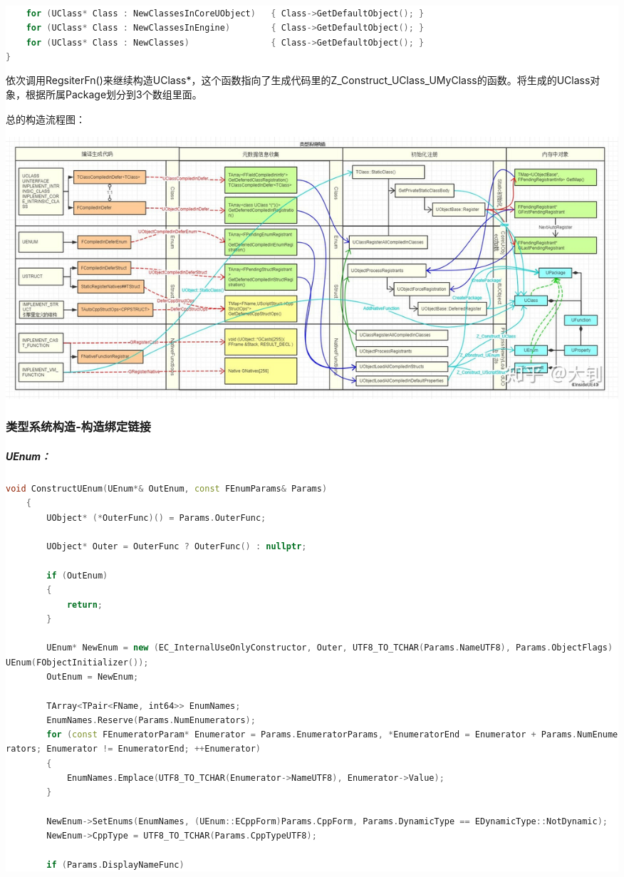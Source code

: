 ```c++
    for (UClass* Class : NewClassesInCoreUObject)   { Class->GetDefaultObject(); }
    for (UClass* Class : NewClassesInEngine)        { Class->GetDefaultObject(); }
    for (UClass* Class : NewClasses)                { Class->GetDefaultObject(); }
}
```

依次调用RegsiterFn()来继续构造UClass*，这个函数指向了生成代码里的Z_Construct_UClass_UMyClass的函数。将生成的UClass对象，根据所属Package划分到3个数组里面。

总的构造流程图：

![](res/constructInfo.jpg)

### 类型系统构造-构造绑定链接

##### UEnum：

```c++
void ConstructUEnum(UEnum*& OutEnum, const FEnumParams& Params)
	{
		UObject* (*OuterFunc)() = Params.OuterFunc;

		UObject* Outer = OuterFunc ? OuterFunc() : nullptr;

		if (OutEnum)
		{
			return;
		}

		UEnum* NewEnum = new (EC_InternalUseOnlyConstructor, Outer, UTF8_TO_TCHAR(Params.NameUTF8), Params.ObjectFlags) UEnum(FObjectInitializer());
		OutEnum = NewEnum;

		TArray<TPair<FName, int64>> EnumNames;
		EnumNames.Reserve(Params.NumEnumerators);
		for (const FEnumeratorParam* Enumerator = Params.EnumeratorParams, *EnumeratorEnd = Enumerator + Params.NumEnumerators; Enumerator != EnumeratorEnd; ++Enumerator)
		{
			EnumNames.Emplace(UTF8_TO_TCHAR(Enumerator->NameUTF8), Enumerator->Value);
		}

		NewEnum->SetEnums(EnumNames, (UEnum::ECppForm)Params.CppForm, Params.DynamicType == EDynamicType::NotDynamic);
		NewEnum->CppType = UTF8_TO_TCHAR(Params.CppTypeUTF8);

		if (Params.DisplayNameFunc)
```